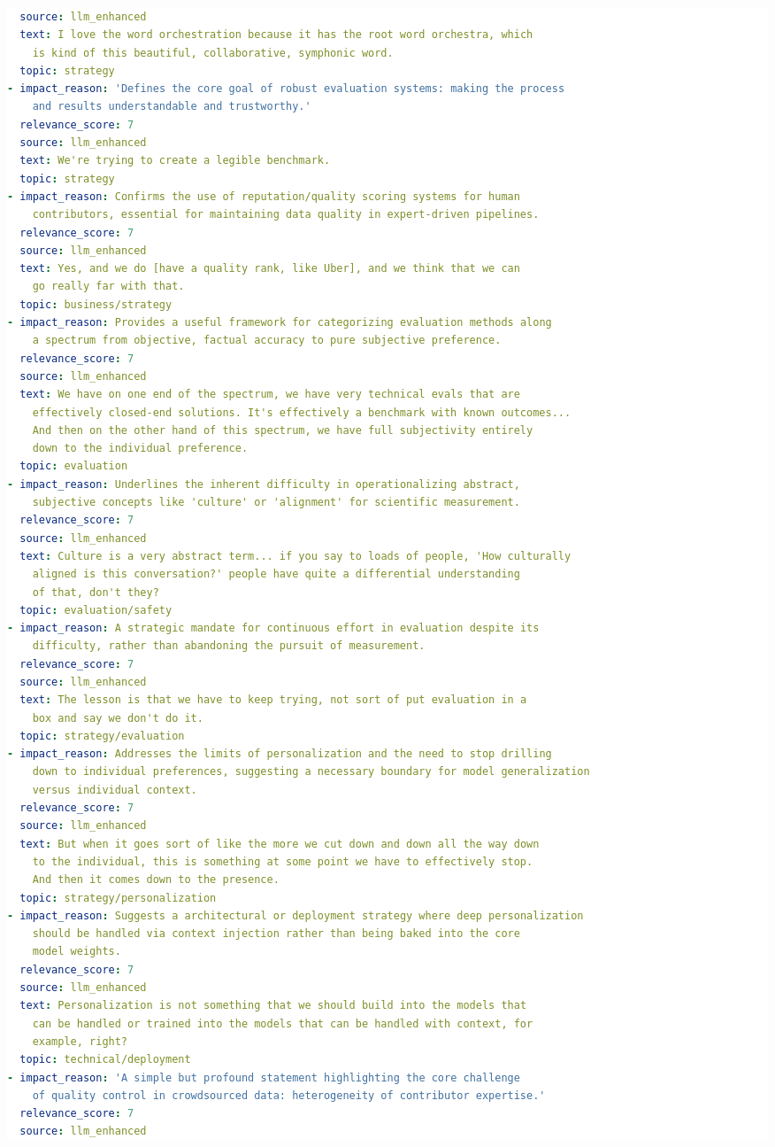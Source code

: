 ```yaml
  source: llm_enhanced
  text: I love the word orchestration because it has the root word orchestra, which
    is kind of this beautiful, collaborative, symphonic word.
  topic: strategy
- impact_reason: 'Defines the core goal of robust evaluation systems: making the process
    and results understandable and trustworthy.'
  relevance_score: 7
  source: llm_enhanced
  text: We're trying to create a legible benchmark.
  topic: strategy
- impact_reason: Confirms the use of reputation/quality scoring systems for human
    contributors, essential for maintaining data quality in expert-driven pipelines.
  relevance_score: 7
  source: llm_enhanced
  text: Yes, and we do [have a quality rank, like Uber], and we think that we can
    go really far with that.
  topic: business/strategy
- impact_reason: Provides a useful framework for categorizing evaluation methods along
    a spectrum from objective, factual accuracy to pure subjective preference.
  relevance_score: 7
  source: llm_enhanced
  text: We have on one end of the spectrum, we have very technical evals that are
    effectively closed-end solutions. It's effectively a benchmark with known outcomes...
    And then on the other hand of this spectrum, we have full subjectivity entirely
    down to the individual preference.
  topic: evaluation
- impact_reason: Underlines the inherent difficulty in operationalizing abstract,
    subjective concepts like 'culture' or 'alignment' for scientific measurement.
  relevance_score: 7
  source: llm_enhanced
  text: Culture is a very abstract term... if you say to loads of people, 'How culturally
    aligned is this conversation?' people have quite a differential understanding
    of that, don't they?
  topic: evaluation/safety
- impact_reason: A strategic mandate for continuous effort in evaluation despite its
    difficulty, rather than abandoning the pursuit of measurement.
  relevance_score: 7
  source: llm_enhanced
  text: The lesson is that we have to keep trying, not sort of put evaluation in a
    box and say we don't do it.
  topic: strategy/evaluation
- impact_reason: Addresses the limits of personalization and the need to stop drilling
    down to individual preferences, suggesting a necessary boundary for model generalization
    versus individual context.
  relevance_score: 7
  source: llm_enhanced
  text: But when it goes sort of like the more we cut down and down all the way down
    to the individual, this is something at some point we have to effectively stop.
    And then it comes down to the presence.
  topic: strategy/personalization
- impact_reason: Suggests a architectural or deployment strategy where deep personalization
    should be handled via context injection rather than being baked into the core
    model weights.
  relevance_score: 7
  source: llm_enhanced
  text: Personalization is not something that we should build into the models that
    can be handled or trained into the models that can be handled with context, for
    example, right?
  topic: technical/deployment
- impact_reason: 'A simple but profound statement highlighting the core challenge
    of quality control in crowdsourced data: heterogeneity of contributor expertise.'
  relevance_score: 7
  source: llm_enhanced
```